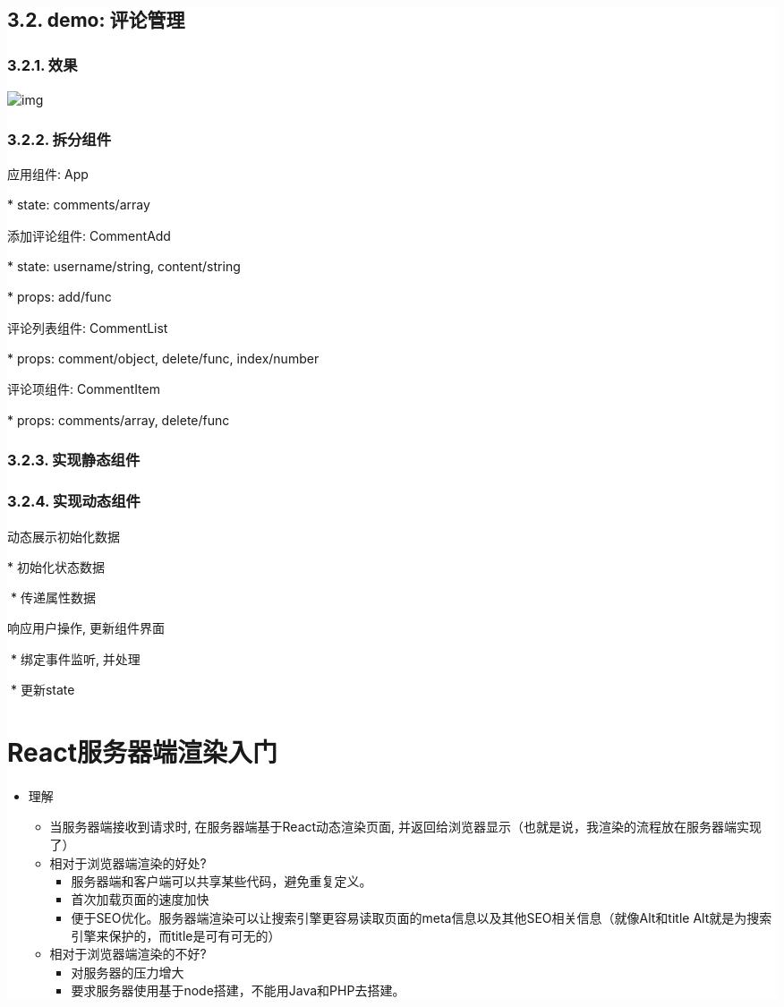 

## **3.2. demo: 评论管理**

### **3.2.1. 效果**

![img](file:///C:\Users\ADMINI~1\AppData\Local\Temp\ksohtml\wps1B85.tmp.png)

### **3.2.2. 拆分组件**

应用组件: App

\* state: comments/array

添加评论组件: CommentAdd

\* state: username/string, content/string

\* props: add/func

评论列表组件: CommentList

\* props: comment/object, delete/func, index/number

评论项组件: CommentItem

\* props: comments/array, delete/func

### **3.2.3. 实现静态组件**



### **3.2.4. 实现动态组件**

动态展示初始化数据

\* 初始化状态数据

​	* 传递属性数据

响应用户操作, 更新组件界面

​	* 绑定事件监听, 并处理

​	* 更新state



# React服务器端渲染入门

- 理解

  - 当服务器端接收到请求时, 在服务器端基于React动态渲染页面, 并返回给浏览器显示（也就是说，我渲染的流程放在服务器端实现了）
  - 相对于浏览器端渲染的好处?
    - 服务器端和客户端可以共享某些代码，避免重复定义。
    - 首次加载页面的速度加快
    - 便于SEO优化。服务器端渲染可以让搜索引擎更容易读取页面的meta信息以及其他SEO相关信息（就像Alt和title Alt就是为搜索引擎来保护的，而title是可有可无的）
  - 相对于浏览器端渲染的不好?
    - 对服务器的压力增大
    - 要求服务器使用基于node搭建，不能用Java和PHP去搭建。
